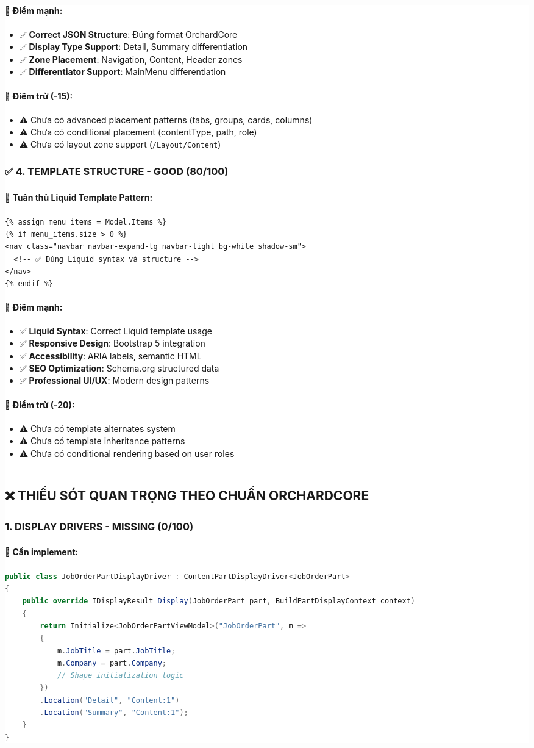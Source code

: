 #### **🔹 Điểm mạnh:**
- ✅ **Correct JSON Structure**: Đúng format OrchardCore
- ✅ **Display Type Support**: Detail, Summary differentiation
- ✅ **Zone Placement**: Navigation, Content, Header zones
- ✅ **Differentiator Support**: MainMenu differentiation

#### **🔹 Điểm trừ (-15):**
- ⚠️ Chưa có advanced placement patterns (tabs, groups, cards, columns)
- ⚠️ Chưa có conditional placement (contentType, path, role)
- ⚠️ Chưa có layout zone support (`/Layout/Content`)

### **✅ 4. TEMPLATE STRUCTURE - GOOD (80/100)**

#### **🔹 Tuân thủ Liquid Template Pattern:**
```liquid
{% assign menu_items = Model.Items %}
{% if menu_items.size > 0 %}
<nav class="navbar navbar-expand-lg navbar-light bg-white shadow-sm">
  <!-- ✅ Đúng Liquid syntax và structure -->
</nav>
{% endif %}
```

#### **🔹 Điểm mạnh:**
- ✅ **Liquid Syntax**: Correct Liquid template usage
- ✅ **Responsive Design**: Bootstrap 5 integration
- ✅ **Accessibility**: ARIA labels, semantic HTML
- ✅ **SEO Optimization**: Schema.org structured data
- ✅ **Professional UI/UX**: Modern design patterns

#### **🔹 Điểm trừ (-20):**
- ⚠️ Chưa có template alternates system
- ⚠️ Chưa có template inheritance patterns
- ⚠️ Chưa có conditional rendering based on user roles

---

## ❌ **THIẾU SÓT QUAN TRỌNG THEO CHUẨN ORCHARDCORE**

### **1. DISPLAY DRIVERS - MISSING (0/100)**

#### **🔹 Cần implement:**
```csharp
public class JobOrderPartDisplayDriver : ContentPartDisplayDriver<JobOrderPart>
{
    public override IDisplayResult Display(JobOrderPart part, BuildPartDisplayContext context)
    {
        return Initialize<JobOrderPartViewModel>("JobOrderPart", m =>
        {
            m.JobTitle = part.JobTitle;
            m.Company = part.Company;
            // Shape initialization logic
        })
        .Location("Detail", "Content:1")
        .Location("Summary", "Content:1");
    }
}
```
